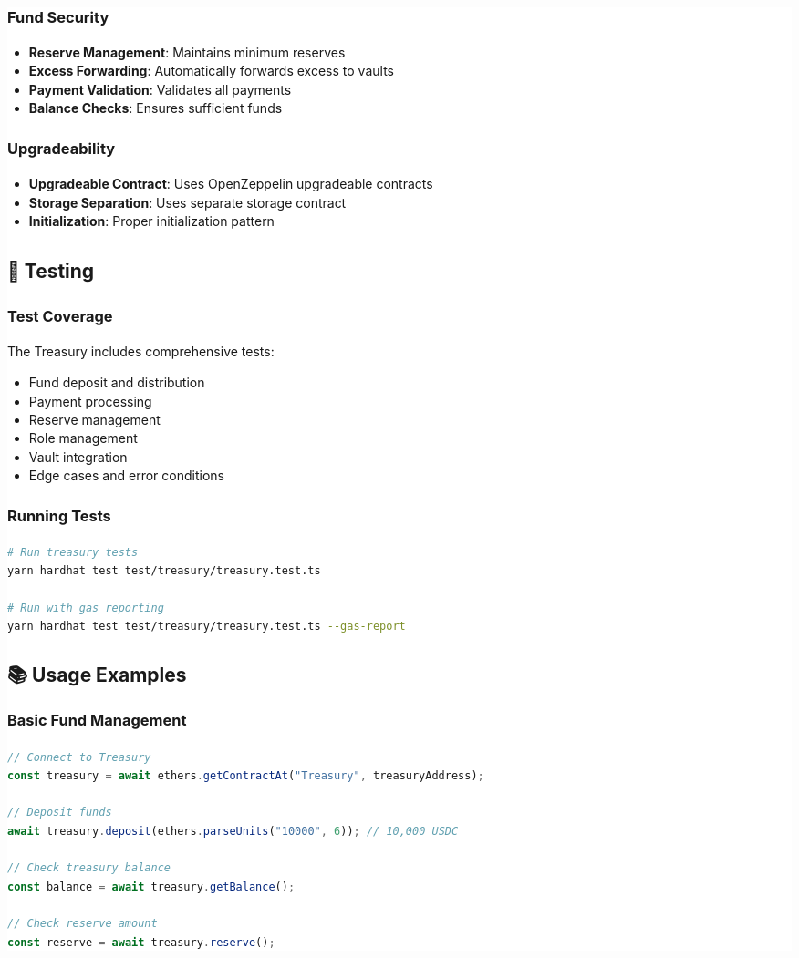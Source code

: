 ### Fund Security

-   **Reserve Management**: Maintains minimum reserves
-   **Excess Forwarding**: Automatically forwards excess to vaults
-   **Payment Validation**: Validates all payments
-   **Balance Checks**: Ensures sufficient funds

### Upgradeability

-   **Upgradeable Contract**: Uses OpenZeppelin upgradeable contracts
-   **Storage Separation**: Uses separate storage contract
-   **Initialization**: Proper initialization pattern

## 🧪 Testing

### Test Coverage

The Treasury includes comprehensive tests:

-   Fund deposit and distribution
-   Payment processing
-   Reserve management
-   Role management
-   Vault integration
-   Edge cases and error conditions

### Running Tests

```bash
# Run treasury tests
yarn hardhat test test/treasury/treasury.test.ts

# Run with gas reporting
yarn hardhat test test/treasury/treasury.test.ts --gas-report
```

## 📚 Usage Examples

### Basic Fund Management

```typescript
// Connect to Treasury
const treasury = await ethers.getContractAt("Treasury", treasuryAddress);

// Deposit funds
await treasury.deposit(ethers.parseUnits("10000", 6)); // 10,000 USDC

// Check treasury balance
const balance = await treasury.getBalance();

// Check reserve amount
const reserve = await treasury.reserve();
```

